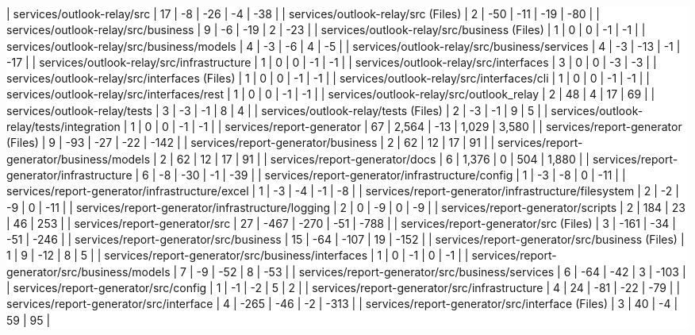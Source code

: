 | services/outlook-relay/src | 17 | -8 | -26 | -4 | -38 |
| services/outlook-relay/src (Files) | 2 | -50 | -11 | -19 | -80 |
| services/outlook-relay/src/business | 9 | -6 | -19 | 2 | -23 |
| services/outlook-relay/src/business (Files) | 1 | 0 | 0 | -1 | -1 |
| services/outlook-relay/src/business/models | 4 | -3 | -6 | 4 | -5 |
| services/outlook-relay/src/business/services | 4 | -3 | -13 | -1 | -17 |
| services/outlook-relay/src/infrastructure | 1 | 0 | 0 | -1 | -1 |
| services/outlook-relay/src/interfaces | 3 | 0 | 0 | -3 | -3 |
| services/outlook-relay/src/interfaces (Files) | 1 | 0 | 0 | -1 | -1 |
| services/outlook-relay/src/interfaces/cli | 1 | 0 | 0 | -1 | -1 |
| services/outlook-relay/src/interfaces/rest | 1 | 0 | 0 | -1 | -1 |
| services/outlook-relay/src/outlook_relay | 2 | 48 | 4 | 17 | 69 |
| services/outlook-relay/tests | 3 | -3 | -1 | 8 | 4 |
| services/outlook-relay/tests (Files) | 2 | -3 | -1 | 9 | 5 |
| services/outlook-relay/tests/integration | 1 | 0 | 0 | -1 | -1 |
| services/report-generator | 67 | 2,564 | -13 | 1,029 | 3,580 |
| services/report-generator (Files) | 9 | -93 | -27 | -22 | -142 |
| services/report-generator/business | 2 | 62 | 12 | 17 | 91 |
| services/report-generator/business/models | 2 | 62 | 12 | 17 | 91 |
| services/report-generator/docs | 6 | 1,376 | 0 | 504 | 1,880 |
| services/report-generator/infrastructure | 6 | -8 | -30 | -1 | -39 |
| services/report-generator/infrastructure/config | 1 | -3 | -8 | 0 | -11 |
| services/report-generator/infrastructure/excel | 1 | -3 | -4 | -1 | -8 |
| services/report-generator/infrastructure/filesystem | 2 | -2 | -9 | 0 | -11 |
| services/report-generator/infrastructure/logging | 2 | 0 | -9 | 0 | -9 |
| services/report-generator/scripts | 2 | 184 | 23 | 46 | 253 |
| services/report-generator/src | 27 | -467 | -270 | -51 | -788 |
| services/report-generator/src (Files) | 3 | -161 | -34 | -51 | -246 |
| services/report-generator/src/business | 15 | -64 | -107 | 19 | -152 |
| services/report-generator/src/business (Files) | 1 | 9 | -12 | 8 | 5 |
| services/report-generator/src/business/interfaces | 1 | 0 | -1 | 0 | -1 |
| services/report-generator/src/business/models | 7 | -9 | -52 | 8 | -53 |
| services/report-generator/src/business/services | 6 | -64 | -42 | 3 | -103 |
| services/report-generator/src/config | 1 | -1 | -2 | 5 | 2 |
| services/report-generator/src/infrastructure | 4 | 24 | -81 | -22 | -79 |
| services/report-generator/src/interface | 4 | -265 | -46 | -2 | -313 |
| services/report-generator/src/interface (Files) | 3 | 40 | -4 | 59 | 95 |